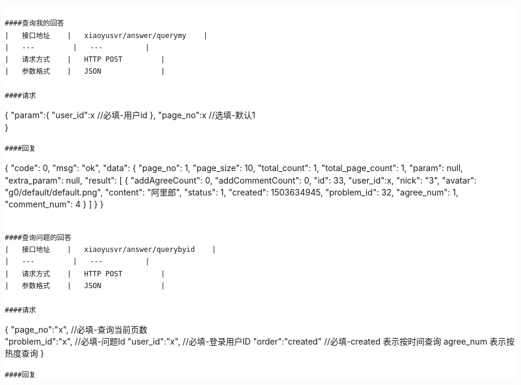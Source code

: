 ```

####查询我的回答
|   接口地址    |   xiaoyusvr/answer/querymy    |
|   ---         |   ---          |
|   请求方式    |   HTTP POST         |
|   参数格式    |   JSON              | 

####请求
```
{
     "param":{
                  "user_id":x              //必填-用户id
             },
     "page_no":x                          //选填-默认1         
}
```
####回复
```
{
   "code": 0,
   "msg": "ok",
   "data": {
      "page_no": 1,
      "page_size": 10,
      "total_count": 1,
      "total_page_count": 1,
      "param": null,
      "extra_param": null,
      "result": [
         {
            "addAgreeCount": 0,
            "addCommentCount": 0,
            "id": 33,
            "user_id":x,
            "nick": "3",
            "avatar": "g0/default/default.png",
            "content": "阿里郎",
            "status": 1,
            "created": 1503634945,
            "problem_id": 32,
            "agree_num": 1,
            "comment_num": 4
         }
      ]
   }
}
```

####查询问题的回答
|   接口地址    |   xiaoyusvr/answer/querybyid    |
|   ---         |   ---          |
|   请求方式    |   HTTP POST         |
|   参数格式    |   JSON              |

####请求
```
{
     "page_no":"x",        //必填-查询当前页数     
     "problem_id":"x",     //必填-问题Id
     "user_id":"x",        //必填-登录用户ID
     "order":"created"     //必填-created  表示按时间查询     agree_num   表示按热度查询 
}
```
####回复
```